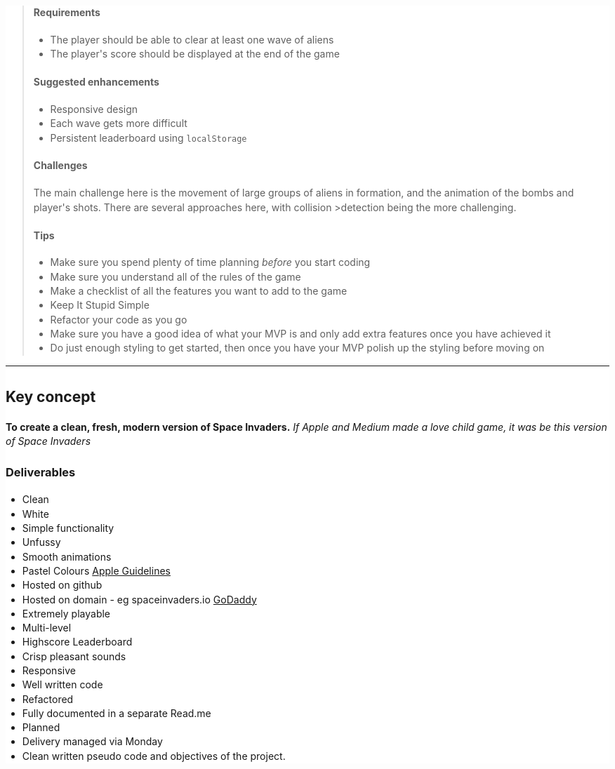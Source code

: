 >#### Requirements
>
>* The player should be able to clear at least one wave of aliens
>* The player's score should be displayed at the end of the game
>
>#### Suggested enhancements
>
>* Responsive design
>* Each wave gets more difficult
>* Persistent leaderboard using `localStorage`
>
>#### Challenges
>
>The main challenge here is the movement of large groups of aliens in formation, and the animation of the bombs and player's shots. There are several approaches here, with collision >detection being the more challenging.
>
>#### Tips
>
>* Make sure you spend plenty of time planning _before_ you start coding
>* Make sure you understand all of the rules of the game
>* Make a checklist of all the features you want to add to the game
>* Keep It Stupid Simple
>* Refactor your code as you go
>* Make sure you have a good idea of what your MVP is and only add extra features once you have achieved it
>* Do just enough styling to get started, then once you have your MVP polish up the styling before moving on
>
---
## Key concept
**To create a clean, fresh, modern version of Space Invaders.**
_If Apple and Medium made a love child game, it was be this version of Space Invaders_


### Deliverables
* Clean
* White
* Simple functionality
* Unfussy
* Smooth animations
* Pastel Colours [Apple Guidelines](https://developer.apple.com/design/human-interface-guidelines/macos/visual-design/color/)
* Hosted on github
* Hosted on domain - eg spaceinvaders.io [GoDaddy](https://godaddy.com)
* Extremely playable
* Multi-level
* Highscore Leaderboard
* Crisp pleasant sounds
* Responsive 
* Well written code
* Refactored
* Fully documented in a separate Read.me
* Planned 
* Delivery managed via Monday
* Clean written pseudo code and objectives of the project.
